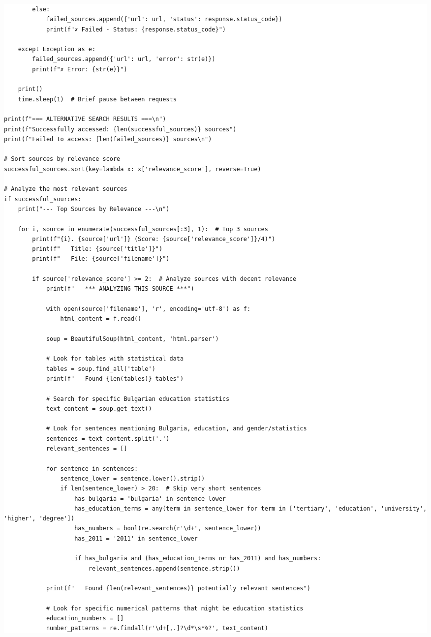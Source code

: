 ```
        else:
            failed_sources.append({'url': url, 'status': response.status_code})
            print(f"✗ Failed - Status: {response.status_code}")
            
    except Exception as e:
        failed_sources.append({'url': url, 'error': str(e)})
        print(f"✗ Error: {str(e)}")
    
    print()
    time.sleep(1)  # Brief pause between requests

print(f"=== ALTERNATIVE SEARCH RESULTS ===\n")
print(f"Successfully accessed: {len(successful_sources)} sources")
print(f"Failed to access: {len(failed_sources)} sources\n")

# Sort sources by relevance score
successful_sources.sort(key=lambda x: x['relevance_score'], reverse=True)

# Analyze the most relevant sources
if successful_sources:
    print("--- Top Sources by Relevance ---\n")
    
    for i, source in enumerate(successful_sources[:3], 1):  # Top 3 sources
        print(f"{i}. {source['url']} (Score: {source['relevance_score']}/4)")
        print(f"   Title: {source['title']}")
        print(f"   File: {source['filename']}")
        
        if source['relevance_score'] >= 2:  # Analyze sources with decent relevance
            print(f"   *** ANALYZING THIS SOURCE ***")
            
            with open(source['filename'], 'r', encoding='utf-8') as f:
                html_content = f.read()
            
            soup = BeautifulSoup(html_content, 'html.parser')
            
            # Look for tables with statistical data
            tables = soup.find_all('table')
            print(f"   Found {len(tables)} tables")
            
            # Search for specific Bulgarian education statistics
            text_content = soup.get_text()
            
            # Look for sentences mentioning Bulgaria, education, and gender/statistics
            sentences = text_content.split('.')
            relevant_sentences = []
            
            for sentence in sentences:
                sentence_lower = sentence.lower().strip()
                if len(sentence_lower) > 20:  # Skip very short sentences
                    has_bulgaria = 'bulgaria' in sentence_lower
                    has_education_terms = any(term in sentence_lower for term in ['tertiary', 'education', 'university', 'higher', 'degree'])
                    has_numbers = bool(re.search(r'\d+', sentence_lower))
                    has_2011 = '2011' in sentence_lower
                    
                    if has_bulgaria and (has_education_terms or has_2011) and has_numbers:
                        relevant_sentences.append(sentence.strip())
            
            print(f"   Found {len(relevant_sentences)} potentially relevant sentences")
            
            # Look for specific numerical patterns that might be education statistics
            education_numbers = []
            number_patterns = re.findall(r'\d+[,.]?\d*\s*%?', text_content)
```
